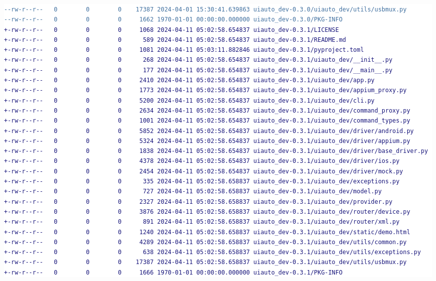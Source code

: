 ```diff
--rw-r--r--   0        0        0    17387 2024-04-01 15:30:41.639863 uiauto_dev-0.3.0/uiauto_dev/utils/usbmux.py
--rw-r--r--   0        0        0     1662 1970-01-01 00:00:00.000000 uiauto_dev-0.3.0/PKG-INFO
+-rw-r--r--   0        0        0     1068 2024-04-11 05:02:58.654837 uiauto_dev-0.3.1/LICENSE
+-rw-r--r--   0        0        0      589 2024-04-11 05:02:58.654837 uiauto_dev-0.3.1/README.md
+-rw-r--r--   0        0        0     1081 2024-04-11 05:03:11.882846 uiauto_dev-0.3.1/pyproject.toml
+-rw-r--r--   0        0        0      268 2024-04-11 05:02:58.654837 uiauto_dev-0.3.1/uiauto_dev/__init__.py
+-rw-r--r--   0        0        0      177 2024-04-11 05:02:58.654837 uiauto_dev-0.3.1/uiauto_dev/__main__.py
+-rw-r--r--   0        0        0     2410 2024-04-11 05:02:58.654837 uiauto_dev-0.3.1/uiauto_dev/app.py
+-rw-r--r--   0        0        0     1773 2024-04-11 05:02:58.654837 uiauto_dev-0.3.1/uiauto_dev/appium_proxy.py
+-rw-r--r--   0        0        0     5200 2024-04-11 05:02:58.654837 uiauto_dev-0.3.1/uiauto_dev/cli.py
+-rw-r--r--   0        0        0     2634 2024-04-11 05:02:58.654837 uiauto_dev-0.3.1/uiauto_dev/command_proxy.py
+-rw-r--r--   0        0        0     1001 2024-04-11 05:02:58.654837 uiauto_dev-0.3.1/uiauto_dev/command_types.py
+-rw-r--r--   0        0        0     5852 2024-04-11 05:02:58.654837 uiauto_dev-0.3.1/uiauto_dev/driver/android.py
+-rw-r--r--   0        0        0     5324 2024-04-11 05:02:58.654837 uiauto_dev-0.3.1/uiauto_dev/driver/appium.py
+-rw-r--r--   0        0        0     1838 2024-04-11 05:02:58.654837 uiauto_dev-0.3.1/uiauto_dev/driver/base_driver.py
+-rw-r--r--   0        0        0     4378 2024-04-11 05:02:58.654837 uiauto_dev-0.3.1/uiauto_dev/driver/ios.py
+-rw-r--r--   0        0        0     2454 2024-04-11 05:02:58.654837 uiauto_dev-0.3.1/uiauto_dev/driver/mock.py
+-rw-r--r--   0        0        0      335 2024-04-11 05:02:58.658837 uiauto_dev-0.3.1/uiauto_dev/exceptions.py
+-rw-r--r--   0        0        0      727 2024-04-11 05:02:58.658837 uiauto_dev-0.3.1/uiauto_dev/model.py
+-rw-r--r--   0        0        0     2327 2024-04-11 05:02:58.658837 uiauto_dev-0.3.1/uiauto_dev/provider.py
+-rw-r--r--   0        0        0     3876 2024-04-11 05:02:58.658837 uiauto_dev-0.3.1/uiauto_dev/router/device.py
+-rw-r--r--   0        0        0      891 2024-04-11 05:02:58.658837 uiauto_dev-0.3.1/uiauto_dev/router/xml.py
+-rw-r--r--   0        0        0     1240 2024-04-11 05:02:58.658837 uiauto_dev-0.3.1/uiauto_dev/static/demo.html
+-rw-r--r--   0        0        0     4289 2024-04-11 05:02:58.658837 uiauto_dev-0.3.1/uiauto_dev/utils/common.py
+-rw-r--r--   0        0        0      638 2024-04-11 05:02:58.658837 uiauto_dev-0.3.1/uiauto_dev/utils/exceptions.py
+-rw-r--r--   0        0        0    17387 2024-04-11 05:02:58.658837 uiauto_dev-0.3.1/uiauto_dev/utils/usbmux.py
+-rw-r--r--   0        0        0     1666 1970-01-01 00:00:00.000000 uiauto_dev-0.3.1/PKG-INFO
```
